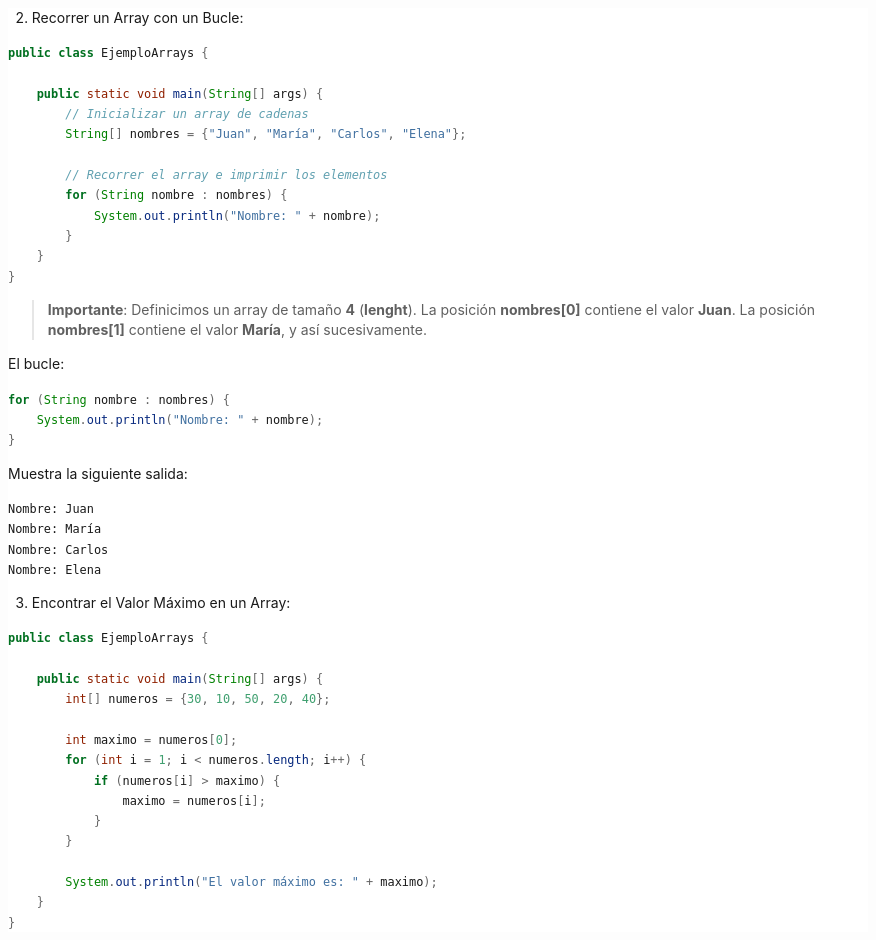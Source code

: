 2. Recorrer un Array con un Bucle:

```java
public class EjemploArrays {

    public static void main(String[] args) {
        // Inicializar un array de cadenas
        String[] nombres = {"Juan", "María", "Carlos", "Elena"};

        // Recorrer el array e imprimir los elementos
        for (String nombre : nombres) {
            System.out.println("Nombre: " + nombre);
        }
    }
}

```

> __Importante__: Definicimos un array de tamaño __4__ (__lenght__).
La posición __nombres[0]__ contiene el valor __Juan__.
La posición __nombres[1]__ contiene el valor __María__, y así sucesivamente.


El bucle:

```java
for (String nombre : nombres) {
    System.out.println("Nombre: " + nombre);
}
```

Muestra la siguiente salida:

```code
Nombre: Juan
Nombre: María
Nombre: Carlos
Nombre: Elena
```

3. Encontrar el Valor Máximo en un Array:

```java
public class EjemploArrays {

    public static void main(String[] args) {
        int[] numeros = {30, 10, 50, 20, 40};

        int maximo = numeros[0];
        for (int i = 1; i < numeros.length; i++) {
            if (numeros[i] > maximo) {
                maximo = numeros[i];
            }
        }

        System.out.println("El valor máximo es: " + maximo);
    }
}

```
